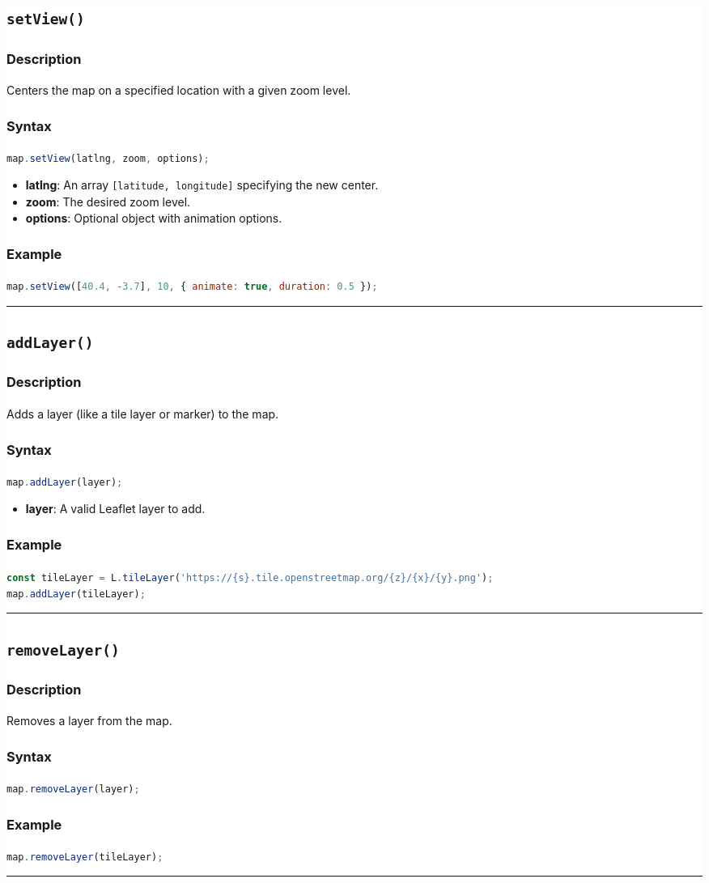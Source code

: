 ## `setView()`

### **Description**
Centers the map on a specified location with a given zoom level.

### **Syntax**
```javascript
map.setView(latlng, zoom, options);
```
- **latlng**: An array `[latitude, longitude]` specifying the new center.
- **zoom**: The desired zoom level.
- **options**: Optional object with animation options.

### **Example**
```javascript
map.setView([40.4, -3.7], 10, { animate: true, duration: 0.5 });
```

---

## `addLayer()`

### **Description**
Adds a layer (like a tile layer or marker) to the map.

### **Syntax**
```javascript
map.addLayer(layer);
```
- **layer**: A valid Leaflet layer to add.

### **Example**
```javascript
const tileLayer = L.tileLayer('https://{s}.tile.openstreetmap.org/{z}/{x}/{y}.png');
map.addLayer(tileLayer);
```

---

## `removeLayer()`

### **Description**
Removes a layer from the map.

### **Syntax**
```javascript
map.removeLayer(layer);
```

### **Example**
```javascript
map.removeLayer(tileLayer);
```

---